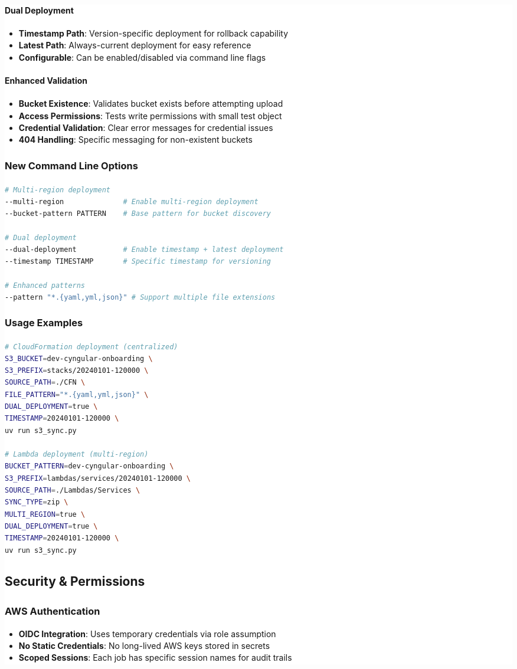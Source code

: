 #### Dual Deployment
- **Timestamp Path**: Version-specific deployment for rollback capability
- **Latest Path**: Always-current deployment for easy reference
- **Configurable**: Can be enabled/disabled via command line flags

#### Enhanced Validation
- **Bucket Existence**: Validates bucket exists before attempting upload
- **Access Permissions**: Tests write permissions with small test object
- **Credential Validation**: Clear error messages for credential issues
- **404 Handling**: Specific messaging for non-existent buckets

### New Command Line Options
```bash
# Multi-region deployment
--multi-region              # Enable multi-region deployment
--bucket-pattern PATTERN    # Base pattern for bucket discovery

# Dual deployment
--dual-deployment           # Enable timestamp + latest deployment
--timestamp TIMESTAMP       # Specific timestamp for versioning

# Enhanced patterns
--pattern "*.{yaml,yml,json}" # Support multiple file extensions
```

### Usage Examples

```bash
# CloudFormation deployment (centralized)
S3_BUCKET=dev-cyngular-onboarding \
S3_PREFIX=stacks/20240101-120000 \
SOURCE_PATH=./CFN \
FILE_PATTERN="*.{yaml,yml,json}" \
DUAL_DEPLOYMENT=true \
TIMESTAMP=20240101-120000 \
uv run s3_sync.py

# Lambda deployment (multi-region)
BUCKET_PATTERN=dev-cyngular-onboarding \
S3_PREFIX=lambdas/services/20240101-120000 \
SOURCE_PATH=./Lambdas/Services \
SYNC_TYPE=zip \
MULTI_REGION=true \
DUAL_DEPLOYMENT=true \
TIMESTAMP=20240101-120000 \
uv run s3_sync.py
```

## Security & Permissions

### AWS Authentication
- **OIDC Integration**: Uses temporary credentials via role assumption
- **No Static Credentials**: No long-lived AWS keys stored in secrets
- **Scoped Sessions**: Each job has specific session names for audit trails
